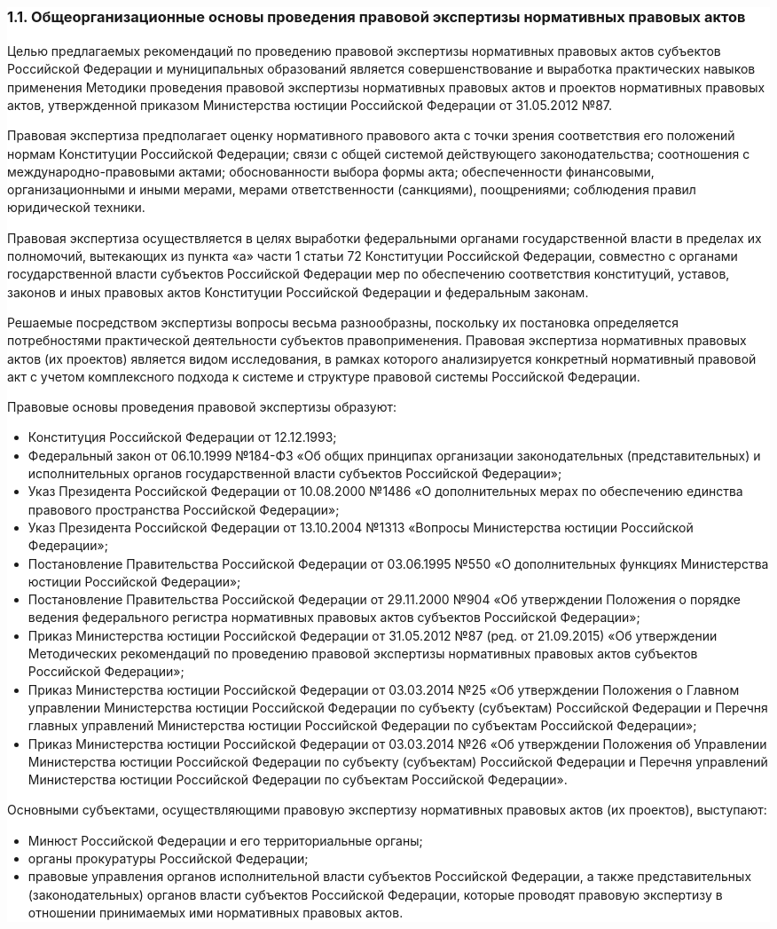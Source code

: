 ### 1.1. Общеорганизационные основы проведения правовой экспертизы нормативных правовых актов

Целью предлагаемых рекомендаций по проведению правовой экспертизы нормативных правовых актов субъектов Российской Федерации и муниципальных образований является совершенствование и выработка практических навыков применения Методики проведения правовой экспертизы нормативных правовых актов и проектов нормативных правовых актов, утвержденной приказом Министерства юстиции Российской Федерации от 31.05.2012 №87.

Правовая экспертиза предполагает оценку нормативного правового акта с точки зрения соответствия его положений нормам Конституции Российской Федерации; связи с общей системой действующего законодательства; соотношения с международно-правовыми актами; обоснованности выбора формы акта; обеспеченности финансовыми, организационными и иными мерами, мерами ответственности (санкциями), поощрениями; соблюдения правил юридической техники.

Правовая экспертиза осуществляется в целях выработки федеральными органами государственной власти в пределах их полномочий, вытекающих из пункта «а» части 1 статьи 72 Конституции Российской Федерации, совместно с органами государственной власти субъектов Российской Федерации мер по обеспечению соответствия конституций, уставов, законов и иных правовых актов Конституции Российской Федерации и федеральным законам.

Решаемые посредством экспертизы вопросы весьма разнообразны, поскольку их постановка определяется потребностями практической деятельности субъектов правоприменения. Правовая экспертиза нормативных правовых актов (их проектов) является видом исследования, в рамках которого анализируется конкретный нормативный правовой акт с учетом комплексного подхода к системе и структуре правовой системы Российской Федерации.

Правовые основы проведения правовой экспертизы образуют:
*   Конституция Российской Федерации от 12.12.1993;
*   Федеральный закон от 06.10.1999 №184-ФЗ «Об общих принципах организации законодательных (представительных) и исполнительных органов государственной власти субъектов Российской Федерации»;
*   Указ Президента Российской Федерации от 10.08.2000 №1486 «О дополнительных мерах по обеспечению единства правового пространства Российской Федерации»;
*   Указ Президента Российской Федерации от 13.10.2004 №1313 «Вопросы Министерства юстиции Российской Федерации»;
*   Постановление Правительства Российской Федерации от 03.06.1995 №550 «О дополнительных функциях Министерства юстиции Российской Федерации»;
*   Постановление Правительства Российской Федерации от 29.11.2000 №904 «Об утверждении Положения о порядке ведения федерального регистра нормативных правовых актов субъектов Российской Федерации»;
*   Приказ Министерства юстиции Российской Федерации от 31.05.2012 №87 (ред. от 21.09.2015) «Об утверждении Методических рекомендаций по проведению правовой экспертизы нормативных правовых актов субъектов Российской Федерации»;
*   Приказ Министерства юстиции Российской Федерации от 03.03.2014 №25 «Об утверждении Положения о Главном управлении Министерства юстиции Российской Федерации по субъекту (субъектам) Российской Федерации и Перечня главных управлений Министерства юстиции Российской Федерации по субъектам Российской Федерации»;
*   Приказ Министерства юстиции Российской Федерации от 03.03.2014 №26 «Об утверждении Положения об Управлении Министерства юстиции Российской Федерации по субъекту (субъектам) Российской Федерации и Перечня управлений Министерства юстиции Российской Федерации по субъектам Российской Федерации».

Основными субъектами, осуществляющими правовую экспертизу нормативных правовых актов (их проектов), выступают:
*   Минюст Российской Федерации и его территориальные органы;
*   органы прокуратуры Российской Федерации;
*   правовые управления органов исполнительной власти субъектов Российской Федерации, а также представительных (законодательных) органов власти субъектов Российской Федерации, которые проводят правовую экспертизу в отношении принимаемых ими нормативных правовых актов.
